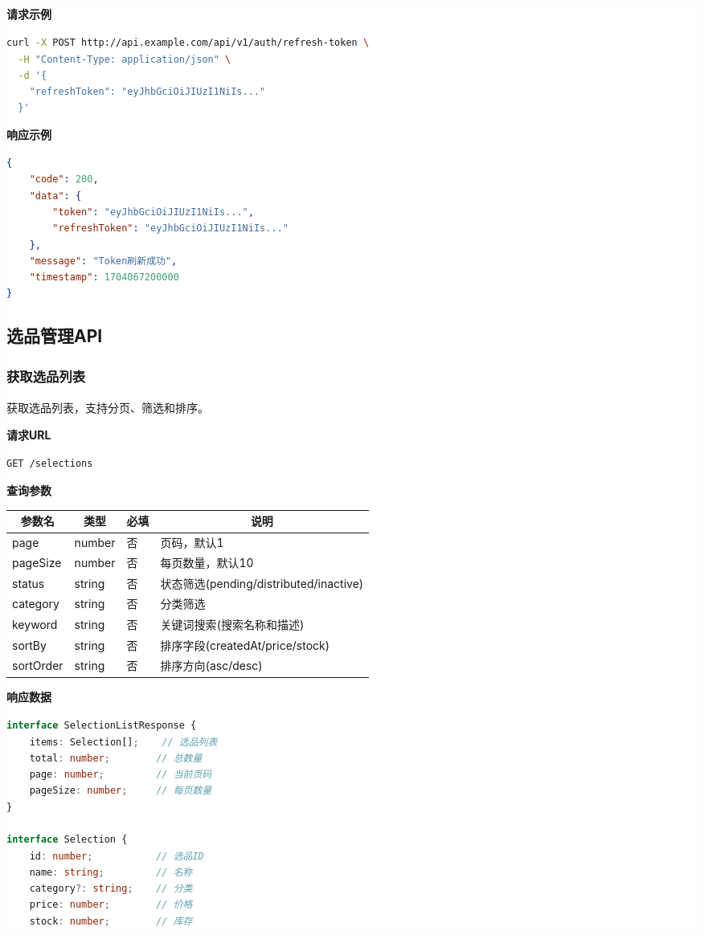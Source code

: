 **请求示例**

```bash
curl -X POST http://api.example.com/api/v1/auth/refresh-token \
  -H "Content-Type: application/json" \
  -d '{
    "refreshToken": "eyJhbGciOiJIUzI1NiIs..."
  }'
```

**响应示例**

```json
{
    "code": 200,
    "data": {
        "token": "eyJhbGciOiJIUzI1NiIs...",
        "refreshToken": "eyJhbGciOiJIUzI1NiIs..."
    },
    "message": "Token刷新成功",
    "timestamp": 1704067200000
}
```

## 选品管理API

### 获取选品列表

获取选品列表，支持分页、筛选和排序。

**请求URL**

```http
GET /selections
```

**查询参数**

| 参数名 | 类型 | 必填 | 说明 |
|--------|------|------|------|
| page | number | 否 | 页码，默认1 |
| pageSize | number | 否 | 每页数量，默认10 |
| status | string | 否 | 状态筛选(pending/distributed/inactive) |
| category | string | 否 | 分类筛选 |
| keyword | string | 否 | 关键词搜索(搜索名称和描述) |
| sortBy | string | 否 | 排序字段(createdAt/price/stock) |
| sortOrder | string | 否 | 排序方向(asc/desc) |

**响应数据**

```typescript
interface SelectionListResponse {
    items: Selection[];    // 选品列表
    total: number;        // 总数量
    page: number;         // 当前页码
    pageSize: number;     // 每页数量
}

interface Selection {
    id: number;           // 选品ID
    name: string;         // 名称
    category?: string;    // 分类
    price: number;        // 价格
    stock: number;        // 库存
```